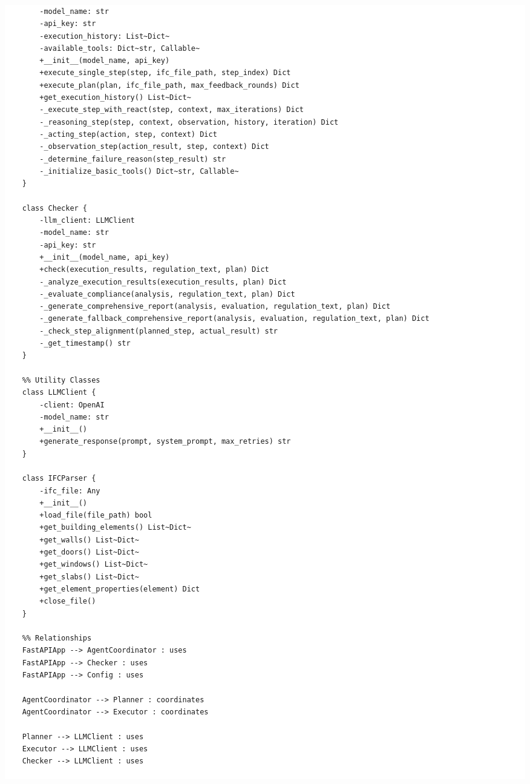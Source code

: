 ```mermaid
        -model_name: str
        -api_key: str
        -execution_history: List~Dict~
        -available_tools: Dict~str, Callable~
        +__init__(model_name, api_key)
        +execute_single_step(step, ifc_file_path, step_index) Dict
        +execute_plan(plan, ifc_file_path, max_feedback_rounds) Dict
        +get_execution_history() List~Dict~
        -_execute_step_with_react(step, context, max_iterations) Dict
        -_reasoning_step(step, context, observation, history, iteration) Dict
        -_acting_step(action, step, context) Dict
        -_observation_step(action_result, step, context) Dict
        -_determine_failure_reason(step_result) str
        -_initialize_basic_tools() Dict~str, Callable~
    }

    class Checker {
        -llm_client: LLMClient
        -model_name: str
        -api_key: str
        +__init__(model_name, api_key)
        +check(execution_results, regulation_text, plan) Dict
        -_analyze_execution_results(execution_results, plan) Dict
        -_evaluate_compliance(analysis, regulation_text, plan) Dict
        -_generate_comprehensive_report(analysis, evaluation, regulation_text, plan) Dict
        -_generate_fallback_comprehensive_report(analysis, evaluation, regulation_text, plan) Dict
        -_check_step_alignment(planned_step, actual_result) str
        -_get_timestamp() str
    }

    %% Utility Classes
    class LLMClient {
        -client: OpenAI
        -model_name: str
        +__init__()
        +generate_response(prompt, system_prompt, max_retries) str
    }

    class IFCParser {
        -ifc_file: Any
        +__init__()
        +load_file(file_path) bool
        +get_building_elements() List~Dict~
        +get_walls() List~Dict~
        +get_doors() List~Dict~
        +get_windows() List~Dict~
        +get_slabs() List~Dict~
        +get_element_properties(element) Dict
        +close_file()
    }

    %% Relationships
    FastAPIApp --> AgentCoordinator : uses
    FastAPIApp --> Checker : uses
    FastAPIApp --> Config : uses

    AgentCoordinator --> Planner : coordinates
    AgentCoordinator --> Executor : coordinates
    
    Planner --> LLMClient : uses
    Executor --> LLMClient : uses
    Checker --> LLMClient : uses
    
```